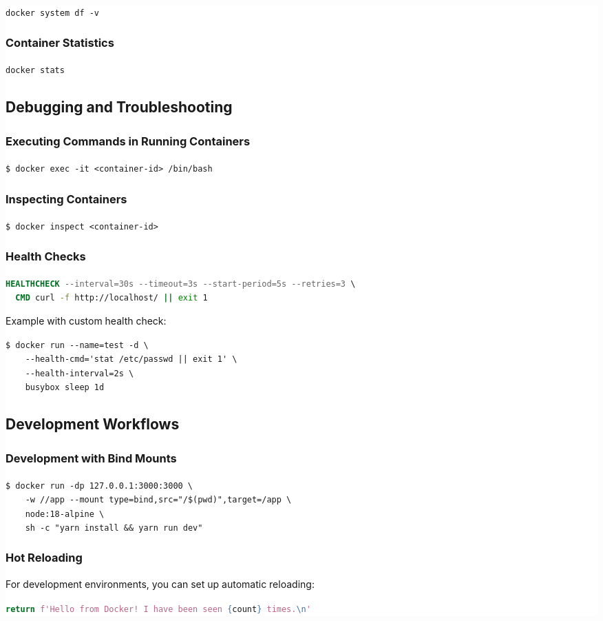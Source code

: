 ```console
docker system df -v
```

### Container Statistics

```console
docker stats
```

## Debugging and Troubleshooting

### Executing Commands in Running Containers

```console
$ docker exec -it <container-id> /bin/bash
```

### Inspecting Containers

```console
$ docker inspect <container-id>
```

### Health Checks

```dockerfile
HEALTHCHECK --interval=30s --timeout=3s --start-period=5s --retries=3 \
  CMD curl -f http://localhost/ || exit 1
```

Example with custom health check:
```console
$ docker run --name=test -d \
    --health-cmd='stat /etc/passwd || exit 1' \
    --health-interval=2s \
    busybox sleep 1d
```

## Development Workflows

### Development with Bind Mounts

```console
$ docker run -dp 127.0.0.1:3000:3000 \
    -w //app --mount type=bind,src="/$(pwd)",target=/app \
    node:18-alpine \
    sh -c "yarn install && yarn run dev"
```

### Hot Reloading

For development environments, you can set up automatic reloading:

```python
return f'Hello from Docker! I have been seen {count} times.\n'
```
